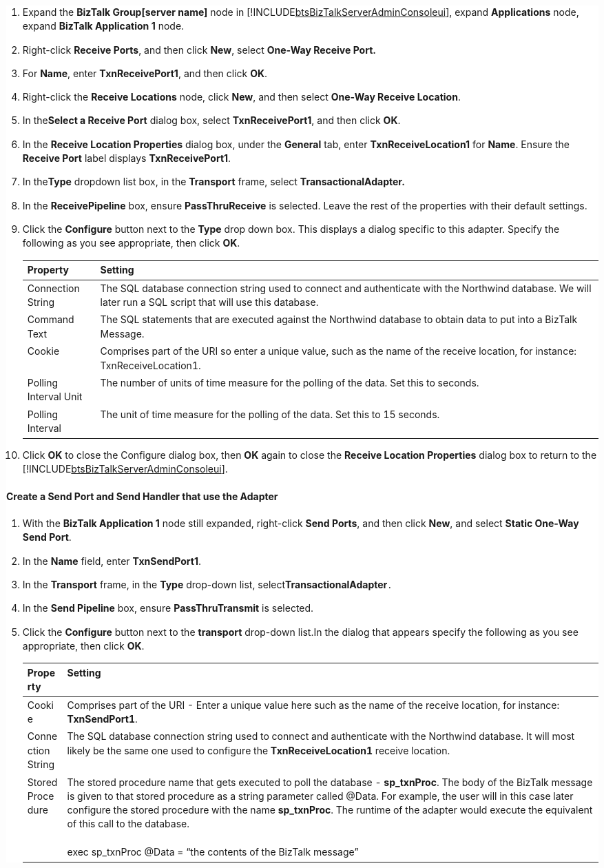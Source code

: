 1. Expand the **BizTalk Group[server name]** node in [!INCLUDE[btsBizTalkServerAdminConsoleui](../includes/btsbiztalkserveradminconsoleui-md.md)], expand **Applications** node, expand **BizTalk Application 1** node.  

2. Right-click **Receive Ports**, and then click **New**, select **One-Way Receive Port.**  

3. For **Name**, enter **TxnReceivePort1**, and then click **OK**.  

4. Right-click the **Receive Locations** node, click **New**, and then select **One-Way Receive Location**.  

5. In the**Select a Receive Port** dialog box, select **TxnReceivePort1**, and then click **OK**.  

6. In the **Receive Location Properties** dialog box, under the **General** tab, enter **TxnReceiveLocation1** for **Name**. Ensure the **Receive Port** label displays **TxnReceivePort1**.  

7. In the**Type** dropdown list box, in the **Transport** frame, select **TransactionalAdapter.**  

8. In the **Receive**<strong>Pipeline</strong> box, ensure **PassThruReceive** is selected. Leave the rest of the properties with their default settings.  

9. Click the **Configure** button next to the **Type** drop down box. This displays a dialog specific to this adapter. Specify the following as you see appropriate, then click **OK**.  


   |       Property        |                                                                           Setting                                                                            |
   |-----------------------|--------------------------------------------------------------------------------------------------------------------------------------------------------------|
   |   Connection String   | The SQL database connection string used to connect and authenticate with the Northwind database. We will later run a SQL script that will use this database. |
   |     Command Text      |                      The SQL statements that are executed against the Northwind database to obtain data to put into a BizTalk Message.                       |
   |        Cookie         |               Comprises part of the URI so enter a unique value, such as the name of the receive location, for instance: TxnReceiveLocation1.                |
   | Polling Interval Unit |                                    The number of units of time measure for the polling of the data. Set this to seconds.                                     |
   |   Polling Interval    |                                        The unit of time measure for the polling of the data. Set this to 15 seconds.                                         |


10. Click **OK** to close the Configure dialog box, then **OK** again to close the **Receive Location Properties** dialog box to return to the [!INCLUDE[btsBizTalkServerAdminConsoleui](../includes/btsbiztalkserveradminconsoleui-md.md)].  

#### Create a Send Port and Send Handler that use the Adapter  

1.  With the **BizTalk Application 1** node still expanded, right-click **Send Ports**, and then click **New**, and select **Static One-Way Send Port**.  

2.  In the **Name** field, enter **TxnSendPort1**.  

3.  In the **Transport** frame, in the **Type** drop-down list, select**TransactionalAdapter**`.`  

4.  In the **Send Pipeline** box, ensure **PassThruTransmit** is selected.  

5.  Click the **Configure** button next to the **transport** drop-down list.In the dialog that appears specify the following as you see appropriate, then click **OK**.  

    |Property|Setting|  
    |--------------|-------------|  
    |Cookie|Comprises part of the URI - Enter a unique value here such as the name of the receive location, for instance: **TxnSendPort1**.|  
    |Connection String|The SQL database connection string used to connect and authenticate with the Northwind database. It will most likely be the same one used to configure the **TxnReceiveLocation1** receive location.|  
    |Stored Procedure|The stored procedure name that gets executed to poll the database - **sp_txnProc**. The body of the BizTalk message is given to that stored procedure as a string parameter called @Data. For example, the user will in this case later configure the stored procedure with the name **sp_txnProc**. The runtime of the adapter would execute the equivalent of this call to the database.<br /><br /> exec sp_txnProc @Data = “the contents of the BizTalk message”|  
